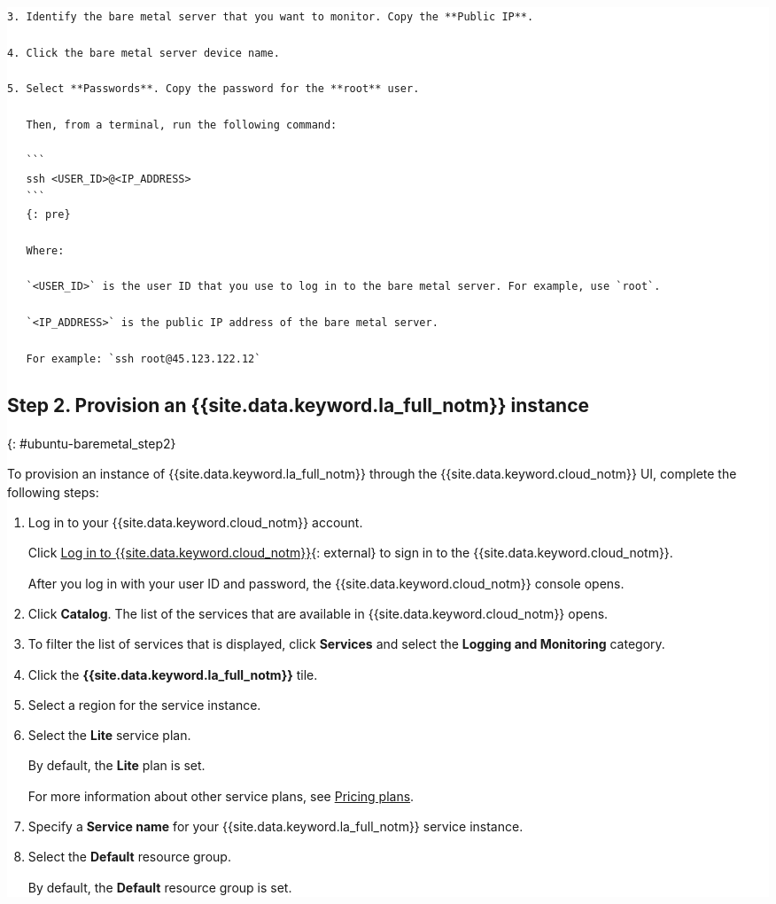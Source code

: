     3. Identify the bare metal server that you want to monitor. Copy the **Public IP**.

    4. Click the bare metal server device name. 

    5. Select **Passwords**. Copy the password for the **root** user.

       Then, from a terminal, run the following command:
  
       ```
       ssh <USER_ID>@<IP_ADDRESS>
       ```
       {: pre}

       Where:

       `<USER_ID>` is the user ID that you use to log in to the bare metal server. For example, use `root`.

       `<IP_ADDRESS>` is the public IP address of the bare metal server.

       For example: `ssh root@45.123.122.12`


## Step 2. Provision an {{site.data.keyword.la_full_notm}} instance
{: #ubuntu-baremetal_step2}

To provision an instance of {{site.data.keyword.la_full_notm}} through the {{site.data.keyword.cloud_notm}} UI, complete the following steps:

1. Log in to your {{site.data.keyword.cloud_notm}} account.

   Click [Log in to {{site.data.keyword.cloud_notm}}](https://cloud.ibm.com/login){: external} to sign in to the {{site.data.keyword.cloud_notm}}.

   After you log in with your user ID and password, the {{site.data.keyword.cloud_notm}} console opens.

2. Click **Catalog**. The list of the services that are available in {{site.data.keyword.cloud_notm}} opens.

3. To filter the list of services that is displayed, click **Services** and select the **Logging and Monitoring** category.

4. Click the **{{site.data.keyword.la_full_notm}}** tile.

5. Select a region for the service instance.

6. Select the **Lite** service plan. 

   By default, the **Lite** plan is set.

   For more information about other service plans, see [Pricing plans](/docs/Log-Analysis-with-LogDNA?topic=Log-Analysis-with-LogDNA-service_plans).

7. Specify a **Service name** for your {{site.data.keyword.la_full_notm}} service instance.

8. Select the **Default** resource group. 

   By default, the **Default** resource group is set.

